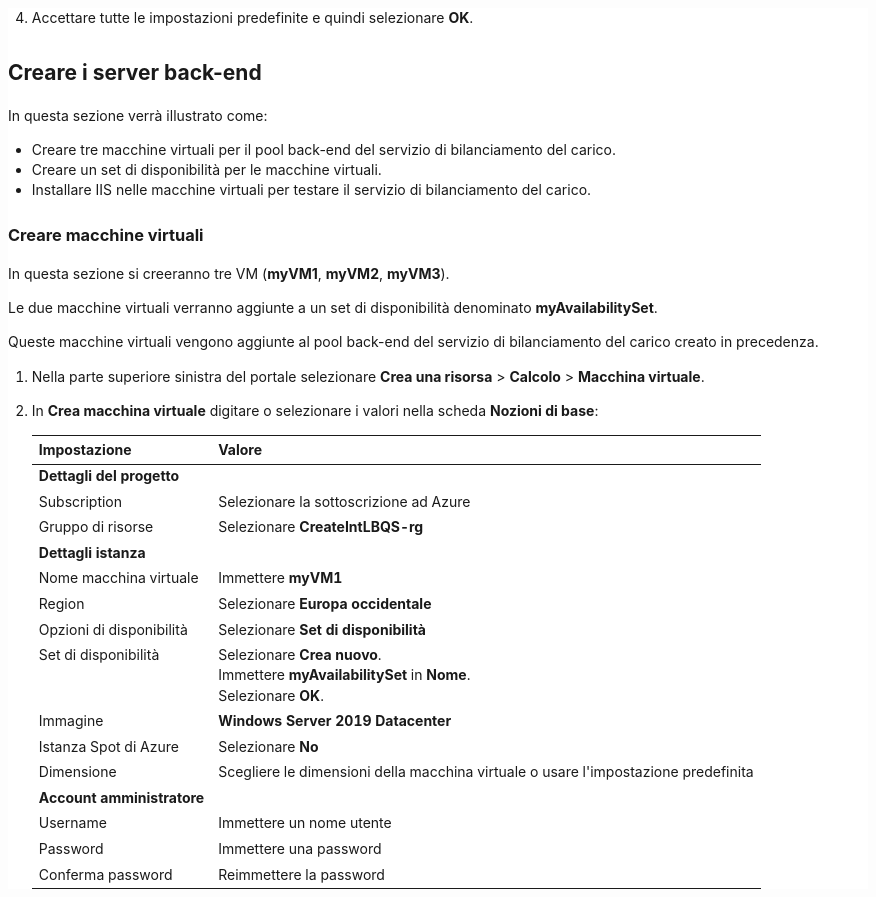 4. Accettare tutte le impostazioni predefinite e quindi selezionare **OK**.

## <a name="create-backend-servers"></a>Creare i server back-end

In questa sezione verrà illustrato come:

* Creare tre macchine virtuali per il pool back-end del servizio di bilanciamento del carico.
* Creare un set di disponibilità per le macchine virtuali.
* Installare IIS nelle macchine virtuali per testare il servizio di bilanciamento del carico.

### <a name="create-virtual-machines"></a>Creare macchine virtuali

In questa sezione si creeranno tre VM (**myVM1**, **myVM2**, **myVM3**).

Le due macchine virtuali verranno aggiunte a un set di disponibilità denominato **myAvailabilitySet**.

Queste macchine virtuali vengono aggiunte al pool back-end del servizio di bilanciamento del carico creato in precedenza.

1. Nella parte superiore sinistra del portale selezionare **Crea una risorsa** > **Calcolo** > **Macchina virtuale**. 
   
2. In **Crea macchina virtuale** digitare o selezionare i valori nella scheda **Nozioni di base**:

    | Impostazione | Valore                                          |
    |-----------------------|----------------------------------|
    | **Dettagli del progetto** |  |
    | Subscription | Selezionare la sottoscrizione ad Azure |
    | Gruppo di risorse | Selezionare **CreateIntLBQS-rg** |
    | **Dettagli istanza** |  |
    | Nome macchina virtuale | Immettere **myVM1** |
    | Region | Selezionare **Europa occidentale** |
    | Opzioni di disponibilità | Selezionare **Set di disponibilità** |
    | Set di disponibilità | Selezionare **Crea nuovo**. </br> Immettere **myAvailabilitySet** in **Nome**. </br> Selezionare **OK**. |
    | Immagine | **Windows Server 2019 Datacenter** |
    | Istanza Spot di Azure | Selezionare **No** |
    | Dimensione | Scegliere le dimensioni della macchina virtuale o usare l'impostazione predefinita |
    | **Account amministratore** |  |
    | Username | Immettere un nome utente |
    | Password | Immettere una password |
    | Conferma password | Reimmettere la password |
